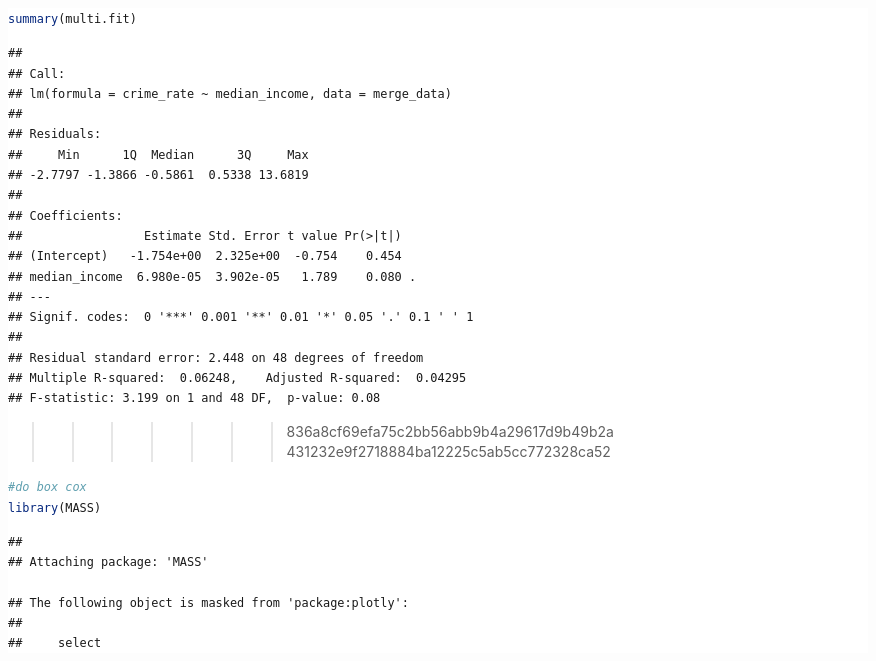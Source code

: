 
``` r
summary(multi.fit)
```

    ## 
    ## Call:
    ## lm(formula = crime_rate ~ median_income, data = merge_data)
    ## 
    ## Residuals:
    ##     Min      1Q  Median      3Q     Max 
    ## -2.7797 -1.3866 -0.5861  0.5338 13.6819 
    ## 
    ## Coefficients:
    ##                 Estimate Std. Error t value Pr(>|t|)  
    ## (Intercept)   -1.754e+00  2.325e+00  -0.754    0.454  
    ## median_income  6.980e-05  3.902e-05   1.789    0.080 .
    ## ---
    ## Signif. codes:  0 '***' 0.001 '**' 0.01 '*' 0.05 '.' 0.1 ' ' 1
    ## 
    ## Residual standard error: 2.448 on 48 degrees of freedom
    ## Multiple R-squared:  0.06248,    Adjusted R-squared:  0.04295 
    ## F-statistic: 3.199 on 1 and 48 DF,  p-value: 0.08
>>>>>>> 836a8cf69efa75c2bb56abb9b4a29617d9b49b2a
>>>>>>> 431232e9f2718884ba12225c5ab5cc772328ca52

``` r
#do box cox
library(MASS)
```

    ## 
    ## Attaching package: 'MASS'

    ## The following object is masked from 'package:plotly':
    ## 
    ##     select
